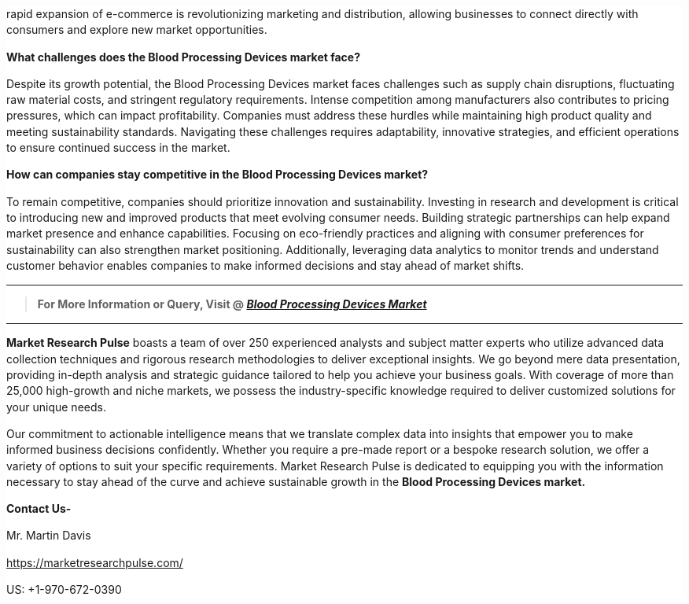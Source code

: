 rapid expansion of e-commerce is revolutionizing marketing and distribution, allowing businesses to connect directly with consumers and explore new market opportunities.</p><p><strong>What challenges does the Blood Processing Devices market face?</strong></p><p>Despite its growth potential, the Blood Processing Devices market faces challenges such as supply chain disruptions, fluctuating raw material costs, and stringent regulatory requirements. Intense competition among manufacturers also contributes to pricing pressures, which can impact profitability. Companies must address these hurdles while maintaining high product quality and meeting sustainability standards. Navigating these challenges requires adaptability, innovative strategies, and efficient operations to ensure continued success in the market.</p><p><strong>How can companies stay competitive in the Blood Processing Devices market?</strong></p><p>To remain competitive, companies should prioritize innovation and sustainability. Investing in research and development is critical to introducing new and improved products that meet evolving consumer needs. Building strategic partnerships can help expand market presence and enhance capabilities. Focusing on eco-friendly practices and aligning with consumer preferences for sustainability can also strengthen market positioning. Additionally, leveraging data analytics to monitor trends and understand customer behavior enables companies to make informed decisions and stay ahead of market shifts.</p><hr /><blockquote><p><strong>For More Information or Query, Visit @&nbsp;<em><a href="https://marketresearchpulse.com/report/70889/blood-processing-devices-market?utm_source=Linkedin&utm_medium=025">Blood Processing Devices Market</a></em></strong></p></blockquote><hr /><p><strong>Market Research Pulse</strong> boasts a team of over 250 experienced analysts and subject matter experts who utilize advanced data collection techniques and rigorous research methodologies to deliver exceptional insights. We go beyond mere data presentation, providing in-depth analysis and strategic guidance tailored to help you achieve your business goals. With coverage of more than 25,000 high-growth and niche markets, we possess the industry-specific knowledge required to deliver customized solutions for your unique needs.</p><p>Our commitment to actionable intelligence means that we translate complex data into insights that empower you to make informed business decisions confidently. Whether you require a pre-made report or a bespoke research solution, we offer a variety of options to suit your specific requirements. Market Research Pulse is dedicated to equipping you with the information necessary to stay ahead of the curve and achieve sustainable growth in the <strong>Blood Processing Devices market.</strong></p><p><strong>Contact Us-</strong></p><p>Mr. Martin Davis</p><p>https://marketresearchpulse.com/</p><p>US: +1-970-672-0390</p>